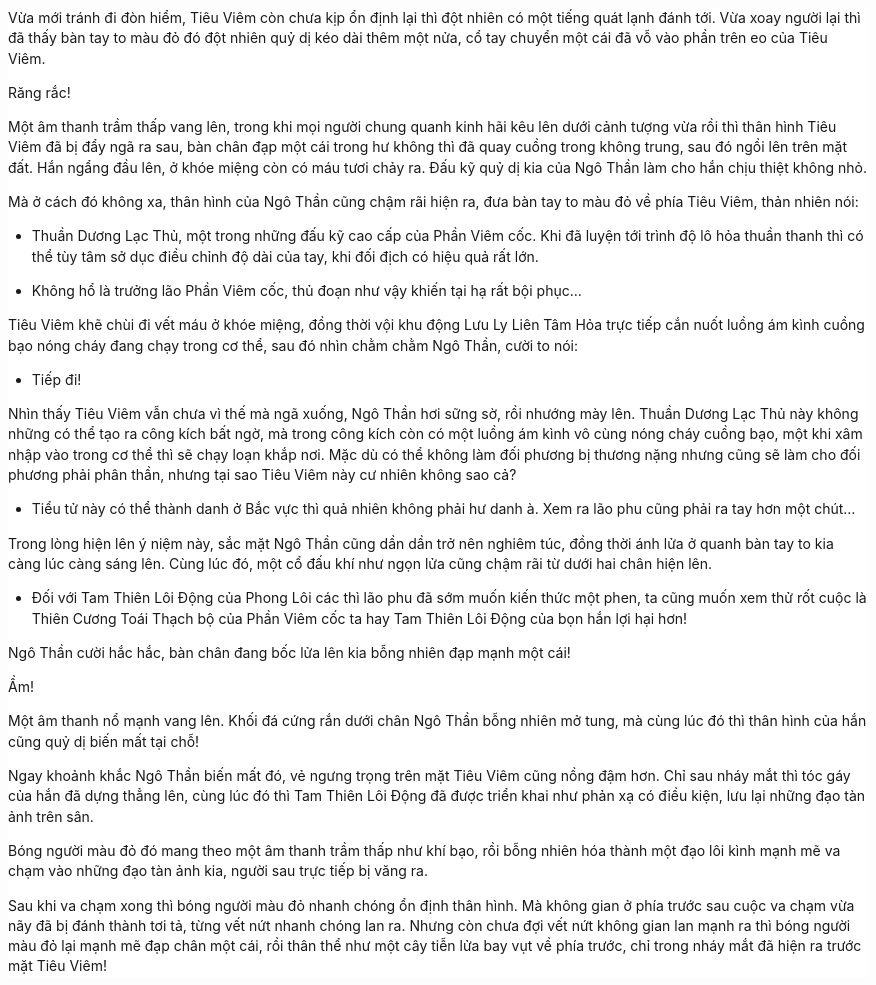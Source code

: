 Vừa mới tránh đi đòn hiểm, Tiêu Viêm còn chưa kịp ổn định lại thì đột nhiên có một tiếng quát lạnh đánh tới. Vừa xoay người lại thì đã thấy bàn tay to màu đỏ đó đột nhiên quỷ dị kéo dài thêm một nửa, cổ tay chuyển một cái đã vỗ vào phần trên eo của Tiêu Viêm.

Răng rắc!

Một âm thanh trầm thấp vang lên, trong khi mọi người chung quanh kinh hãi kêu lên dưới cảnh tượng vừa rồi thì thân hình Tiêu Viêm đã bị đẩy ngã ra sau, bàn chân đạp một cái trong hư không thì đã quay cuồng trong không trung, sau đó ngồi lên trên mặt đất. Hắn ngẩng đầu lên, ở khóe miệng còn có máu tươi chảy ra. Đấu kỹ quỷ dị kia của Ngô Thần làm cho hắn chịu thiệt không nhỏ.

Mà ở cách đó không xa, thân hình của Ngô Thần cũng chậm rãi hiện ra, đưa bàn tay to màu đỏ về phía Tiêu Viêm, thản nhiên nói:

- Thuần Dương Lạc Thủ, một trong những đấu kỹ cao cấp của Phần Viêm cốc. Khi đã luyện tới trình độ lô hỏa thuần thanh thì có thể tùy tâm sở dục điều chỉnh độ dài của tay, khi đối địch có hiệu quả rất lớn.

- Không hổ là trưởng lão Phần Viêm cốc, thủ đoạn như vậy khiến tại hạ rất bội phục…

Tiêu Viêm khẽ chùi đi vết máu ở khóe miệng, đồng thời vội khu động Lưu Ly Liên Tâm Hỏa trực tiếp cắn nuốt luồng ám kình cuồng bạo nóng cháy đang chạy trong cơ thể, sau đó nhìn chằm chằm Ngô Thần, cười to nói:

- Tiếp đi!

Nhìn thấy Tiêu Viêm vẫn chưa vì thế mà ngã xuống, Ngô Thần hơi sững sờ, rồi nhướng mày lên. Thuần Dương Lạc Thủ này không những có thể tạo ra công kích bất ngờ, mà trong công kích còn có một luồng ám kình vô cùng nóng cháy cuồng bạo, một khi xâm nhập vào trong cơ thể thì sẽ chạy loạn khắp nơi. Mặc dù có thể không làm đối phương bị thương nặng nhưng cũng sẽ làm cho đối phương phải phân thần, nhưng tại sao Tiêu Viêm này cư nhiên không sao cả?

- Tiểu tử này có thể thành danh ở Bắc vực thì quả nhiên không phải hư danh à. Xem ra lão phu cũng phải ra tay hơn một chút…

Trong lòng hiện lên ý niệm này, sắc mặt Ngô Thần cũng dần dần trở nên nghiêm túc, đồng thời ánh lửa ở quanh bàn tay to kia càng lúc càng sáng lên. Cùng lúc đó, một cổ đấu khí như ngọn lửa cũng chậm rãi từ dưới hai chân hiện lên.

- Đối với Tam Thiên Lôi Động của Phong Lôi các thì lão phu đã sớm muốn kiến thức một phen, ta cũng muốn xem thử rốt cuộc là Thiên Cương Toái Thạch bộ của Phần Viêm cốc ta hay Tam Thiên Lôi Động của bọn hắn lợi hại hơn!

Ngô Thần cười hắc hắc, bàn chân đang bốc lửa lên kia bỗng nhiên đạp mạnh một cái!

Ầm!

Một âm thanh nổ mạnh vang lên. Khối đá cứng rắn dưới chân Ngô Thần bỗng nhiên mở tung, mà cùng lúc đó thì thân hình của hắn cũng quỷ dị biến mất tại chỗ!

Ngay khoảnh khắc Ngô Thần biến mất đó, vẻ ngưng trọng trên mặt Tiêu Viêm cũng nồng đậm hơn. Chỉ sau nháy mắt thì tóc gáy của hắn đã dựng thẳng lên, cùng lúc đó thì Tam Thiên Lôi Động đã được triển khai như phản xạ có điều kiện, lưu lại những đạo tàn ảnh trên sân.

Bóng người màu đỏ đó mang theo một âm thanh trầm thấp như khí bạo, rồi bỗng nhiên hóa thành một đạo lôi kình mạnh mẽ va chạm vào những đạo tàn ảnh kia, người sau trực tiếp bị văng ra.

Sau khi va chạm xong thì bóng người màu đỏ nhanh chóng ổn định thân hình. Mà không gian ở phía trước sau cuộc va chạm vừa nãy đã bị đánh thành tơi tả, từng vết nứt nhanh chóng lan ra. Nhưng còn chưa đợi vết nứt không gian lan mạnh ra thì bóng người màu đỏ lại mạnh mẽ đạp chân một cái, rồi thân thể như một cây tiễn lửa bay vụt về phía trước, chỉ trong nháy mắt đã hiện ra trước mặt Tiêu Viêm!
